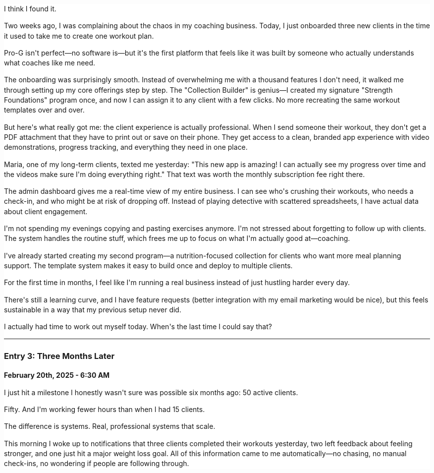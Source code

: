 I think I found it.

Two weeks ago, I was complaining about the chaos in my coaching business. Today, I just onboarded three new clients in the time it used to take me to create one workout plan.

Pro-G isn't perfect—no software is—but it's the first platform that feels like it was built by someone who actually understands what coaches like me need.

The onboarding was surprisingly smooth. Instead of overwhelming me with a thousand features I don't need, it walked me through setting up my core offerings step by step. The "Collection Builder" is genius—I created my signature "Strength Foundations" program once, and now I can assign it to any client with a few clicks. No more recreating the same workout templates over and over.

But here's what really got me: the client experience is actually professional. When I send someone their workout, they don't get a PDF attachment that they have to print out or save on their phone. They get access to a clean, branded app experience with video demonstrations, progress tracking, and everything they need in one place.

Maria, one of my long-term clients, texted me yesterday: "This new app is amazing! I can actually see my progress over time and the videos make sure I'm doing everything right." That text was worth the monthly subscription fee right there.

The admin dashboard gives me a real-time view of my entire business. I can see who's crushing their workouts, who needs a check-in, and who might be at risk of dropping off. Instead of playing detective with scattered spreadsheets, I have actual data about client engagement.

I'm not spending my evenings copying and pasting exercises anymore. I'm not stressed about forgetting to follow up with clients. The system handles the routine stuff, which frees me up to focus on what I'm actually good at—coaching.

I've already started creating my second program—a nutrition-focused collection for clients who want more meal planning support. The template system makes it easy to build once and deploy to multiple clients.

For the first time in months, I feel like I'm running a real business instead of just hustling harder every day.

There's still a learning curve, and I have feature requests (better integration with my email marketing would be nice), but this feels sustainable in a way that my previous setup never did.

I actually had time to work out myself today. When's the last time I could say that?

---

### **Entry 3: Three Months Later**
**February 20th, 2025 - 6:30 AM**

I just hit a milestone I honestly wasn't sure was possible six months ago: 50 active clients.

Fifty. And I'm working fewer hours than when I had 15 clients.

The difference is systems. Real, professional systems that scale.

This morning I woke up to notifications that three clients completed their workouts yesterday, two left feedback about feeling stronger, and one just hit a major weight loss goal. All of this information came to me automatically—no chasing, no manual check-ins, no wondering if people are following through.
